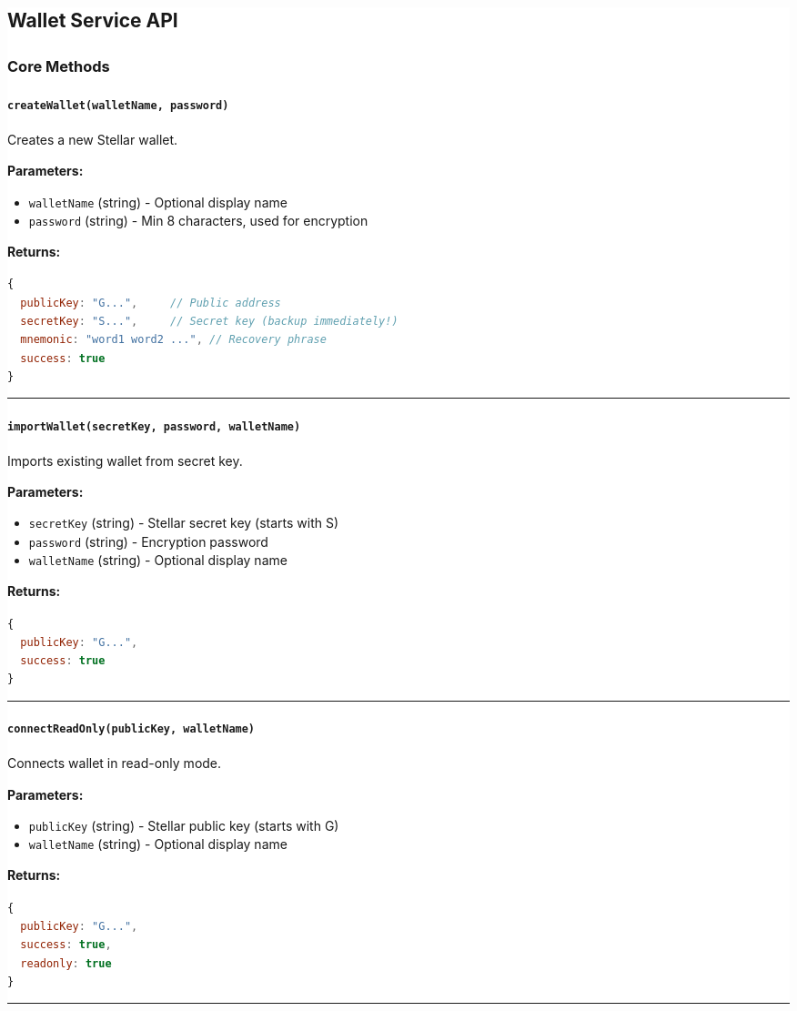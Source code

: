 
## Wallet Service API

### Core Methods

#### `createWallet(walletName, password)`
Creates a new Stellar wallet.

**Parameters:**
- `walletName` (string) - Optional display name
- `password` (string) - Min 8 characters, used for encryption

**Returns:**
```javascript
{
  publicKey: "G...",     // Public address
  secretKey: "S...",     // Secret key (backup immediately!)
  mnemonic: "word1 word2 ...", // Recovery phrase
  success: true
}
```

---

#### `importWallet(secretKey, password, walletName)`
Imports existing wallet from secret key.

**Parameters:**
- `secretKey` (string) - Stellar secret key (starts with S)
- `password` (string) - Encryption password
- `walletName` (string) - Optional display name

**Returns:**
```javascript
{
  publicKey: "G...",
  success: true
}
```

---

#### `connectReadOnly(publicKey, walletName)`
Connects wallet in read-only mode.

**Parameters:**
- `publicKey` (string) - Stellar public key (starts with G)
- `walletName` (string) - Optional display name

**Returns:**
```javascript
{
  publicKey: "G...",
  success: true,
  readonly: true
}
```

---